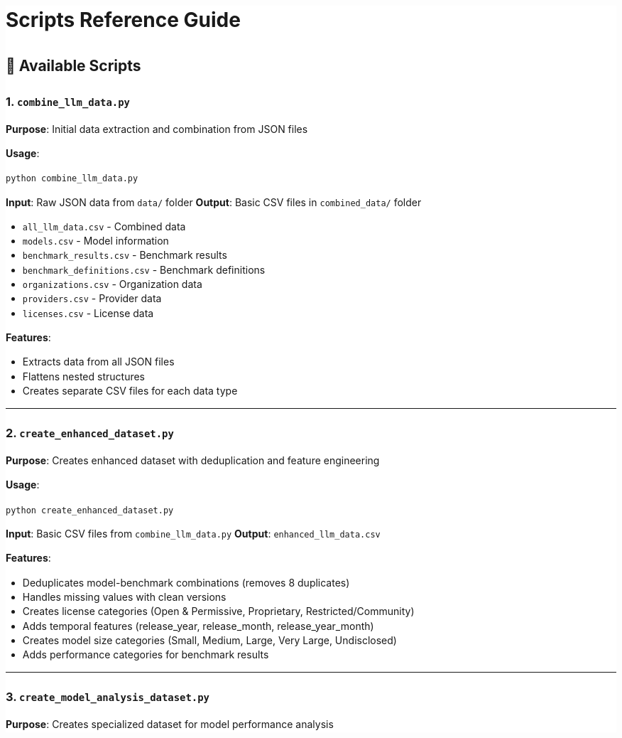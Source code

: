 # Scripts Reference Guide

## 🐍 Available Scripts

### 1. `combine_llm_data.py`
**Purpose**: Initial data extraction and combination from JSON files

**Usage**:
```bash
python combine_llm_data.py
```

**Input**: Raw JSON data from `data/` folder
**Output**: Basic CSV files in `combined_data/` folder
- `all_llm_data.csv` - Combined data
- `models.csv` - Model information
- `benchmark_results.csv` - Benchmark results
- `benchmark_definitions.csv` - Benchmark definitions
- `organizations.csv` - Organization data
- `providers.csv` - Provider data
- `licenses.csv` - License data

**Features**:
- Extracts data from all JSON files
- Flattens nested structures
- Creates separate CSV files for each data type

---

### 2. `create_enhanced_dataset.py`
**Purpose**: Creates enhanced dataset with deduplication and feature engineering

**Usage**:
```bash
python create_enhanced_dataset.py
```

**Input**: Basic CSV files from `combine_llm_data.py`
**Output**: `enhanced_llm_data.csv`

**Features**:
- Deduplicates model-benchmark combinations (removes 8 duplicates)
- Handles missing values with clean versions
- Creates license categories (Open & Permissive, Proprietary, Restricted/Community)
- Adds temporal features (release_year, release_month, release_year_month)
- Creates model size categories (Small, Medium, Large, Very Large, Undisclosed)
- Adds performance categories for benchmark results

---

### 3. `create_model_analysis_dataset.py`
**Purpose**: Creates specialized dataset for model performance analysis
